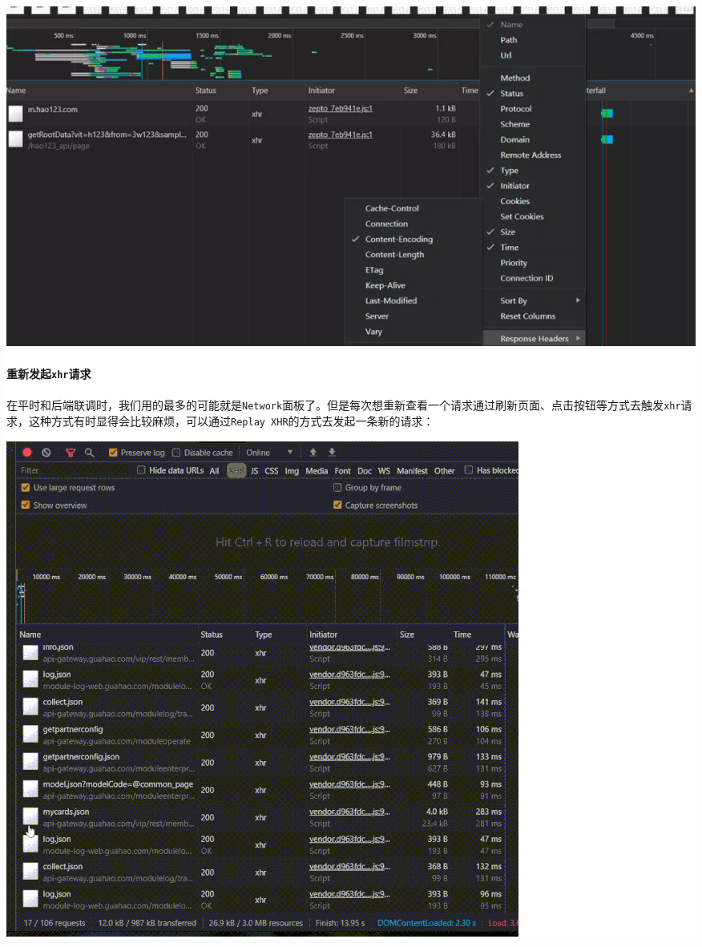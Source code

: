 ![img](./imgs/chrome_devtools_23.png)

#### 重新发起`xhr`请求

在平时和后端联调时，我们用的最多的可能就是`Network`面板了。但是每次想重新查看一个请求通过刷新页面、点击按钮等方式去触发`xhr`请求，这种方式有时显得会比较麻烦，可以通过`Replay XHR`的方式去发起一条新的请求：

![img](./imgs/chrome_devtools_24.gif)
